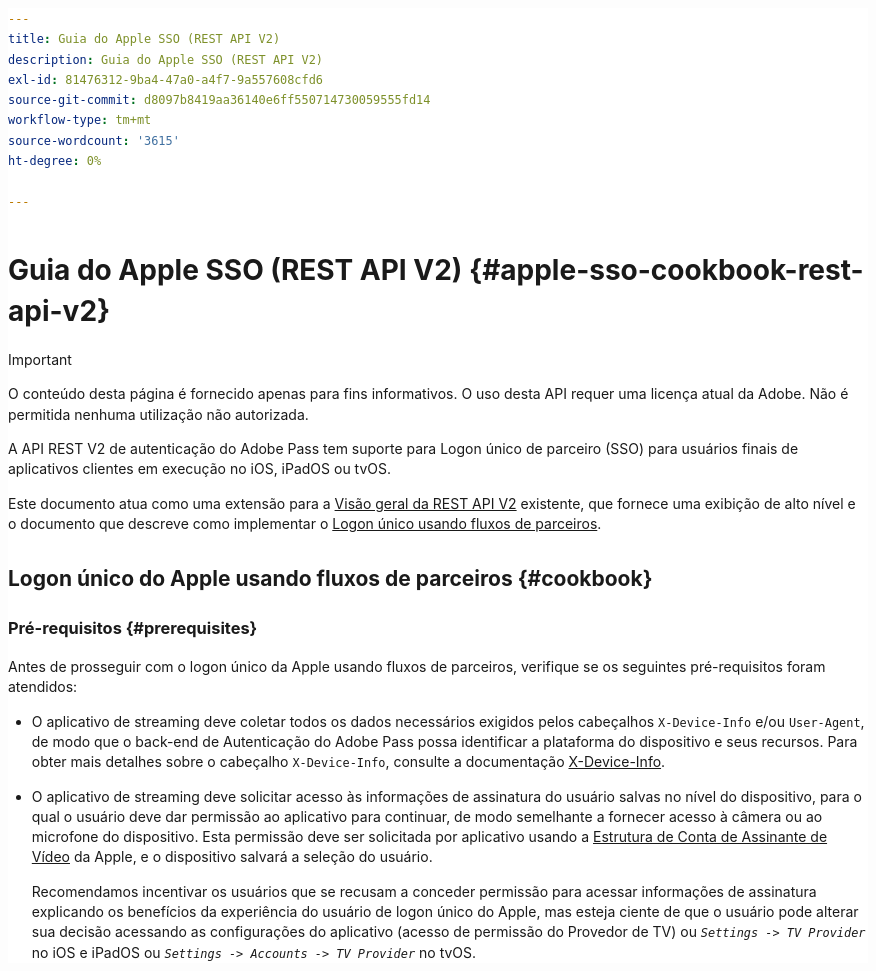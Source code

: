 ```yaml
---
title: Guia do Apple SSO (REST API V2)
description: Guia do Apple SSO (REST API V2)
exl-id: 81476312-9ba4-47a0-a4f7-9a557608cfd6
source-git-commit: d8097b8419aa36140e6ff550714730059555fd14
workflow-type: tm+mt
source-wordcount: '3615'
ht-degree: 0%

---
```


# Guia do Apple SSO (REST API V2) {#apple-sso-cookbook-rest-api-v2}

>[!IMPORTANT]
>
>O conteúdo desta página é fornecido apenas para fins informativos. O uso desta API requer uma licença atual da Adobe. Não é permitida nenhuma utilização não autorizada.

A API REST V2 de autenticação do Adobe Pass tem suporte para Logon único de parceiro (SSO) para usuários finais de aplicativos clientes em execução no iOS, iPadOS ou tvOS.

Este documento atua como uma extensão para a [Visão geral da REST API V2](/help/authentication/integration-guide-programmers/rest-apis/rest-api-v2/rest-api-v2-overview.md) existente, que fornece uma exibição de alto nível e o documento que descreve como implementar o [Logon único usando fluxos de parceiros](/help/authentication/integration-guide-programmers/rest-apis/rest-api-v2/flows/single-sign-on-access-flows/rest-api-v2-single-sign-on-partner-flows.md).

## Logon único do Apple usando fluxos de parceiros {#cookbook}

### Pré-requisitos {#prerequisites}

Antes de prosseguir com o logon único da Apple usando fluxos de parceiros, verifique se os seguintes pré-requisitos foram atendidos:

* O aplicativo de streaming deve coletar todos os dados necessários exigidos pelos cabeçalhos `X-Device-Info` e/ou `User-Agent`, de modo que o back-end de Autenticação do Adobe Pass possa identificar a plataforma do dispositivo e seus recursos. Para obter mais detalhes sobre o cabeçalho `X-Device-Info`, consulte a documentação [X-Device-Info](/help/authentication/integration-guide-programmers/rest-apis/rest-api-v2/appendix/headers/rest-api-v2-appendix-headers-x-device-info.md).

* O aplicativo de streaming deve solicitar acesso às informações de assinatura do usuário salvas no nível do dispositivo, para o qual o usuário deve dar permissão ao aplicativo para continuar, de modo semelhante a fornecer acesso à câmera ou ao microfone do dispositivo. Esta permissão deve ser solicitada por aplicativo usando a [Estrutura de Conta de Assinante de Vídeo](https://developer.apple.com/documentation/videosubscriberaccount) da Apple, e o dispositivo salvará a seleção do usuário.

  Recomendamos incentivar os usuários que se recusam a conceder permissão para acessar informações de assinatura explicando os benefícios da experiência do usuário de logon único do Apple, mas esteja ciente de que o usuário pode alterar sua decisão acessando as configurações do aplicativo (acesso de permissão do Provedor de TV) ou *`Settings -> TV Provider`* no iOS e iPadOS ou *`Settings -> Accounts -> TV Provider`* no tvOS.
